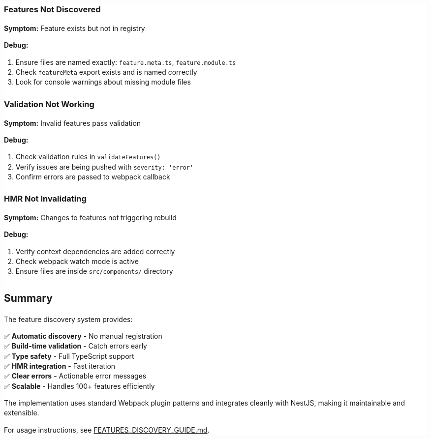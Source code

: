 ### Features Not Discovered

**Symptom:** Feature exists but not in registry

**Debug:**
1. Ensure files are named exactly: `feature.meta.ts`, `feature.module.ts`
2. Check `featureMeta` export exists and is named correctly
3. Look for console warnings about missing module files

### Validation Not Working

**Symptom:** Invalid features pass validation

**Debug:**
1. Check validation rules in `validateFeatures()`
2. Verify issues are being pushed with `severity: 'error'`
3. Confirm errors are passed to webpack callback

### HMR Not Invalidating

**Symptom:** Changes to features not triggering rebuild

**Debug:**
1. Verify context dependencies are added correctly
2. Check webpack watch mode is active
3. Ensure files are inside `src/components/` directory

## Summary

The feature discovery system provides:

✅ **Automatic discovery** - No manual registration  
✅ **Build-time validation** - Catch errors early  
✅ **Type safety** - Full TypeScript support  
✅ **HMR integration** - Fast iteration  
✅ **Clear errors** - Actionable error messages  
✅ **Scalable** - Handles 100+ features efficiently  

The implementation uses standard Webpack plugin patterns and integrates cleanly with NestJS, making it maintainable and extensible.

For usage instructions, see [FEATURES_DISCOVERY_GUIDE.md](../dev_guides/FEATURES_DISCOVERY_GUIDE.md).
